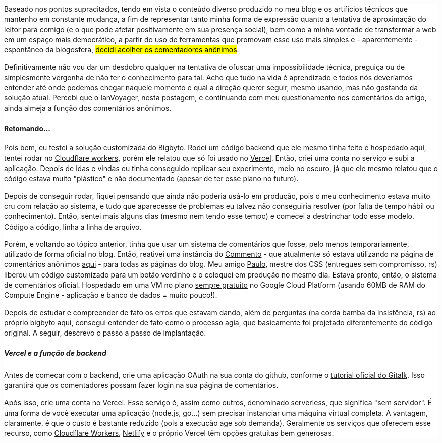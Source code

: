 Baseado nos pontos supracitados, tendo em vista o conteúdo diverso produzido no meu blog e os artifícios técnicos que mantenho em constante mudança, a fim de representar tanto minha forma de expressão quanto a tentativa de aproximação do leitor para comigo (e o que pode afetar positivamente em sua presença social), bem como a minha vontade de transformar a web em um espaço mais democrático, a partir do uso de ferramentas que promovam esse uso mais simples e - aparentemente - espontâneo da blogosfera, <mark>decidi acolher os comentadores anônimos</mark>. 

Definitivamente não vou dar um desdobro qualquer na tentativa de ofuscar uma impossibilidade técnica, preguiça ou de simplesmente vergonha de não ter o conhecimento para tal. Acho que tudo na vida é aprendizado e todos nós deveríamos entender até onde podemos chegar naquele momento e qual a direção querer seguir, mesmo usando, mas não gostando da solução atual. Percebi que o IanVoyager, [nesta postagem](https://lanvoyager.github.io/posts/66a6d538/), e continuando com meu questionamento nos comentários do artigo, ainda almeja a função dos comentários anônimos.

#### Retomando...

Pois bem, eu testei a solução customizada do Bigbyto. Rodei um código backend que ele mesmo tinha feito e hospedado [aqui](https://github.com/xingty/gitalk-anonmously-comment), tentei rodar no [Cloudflare workers](https://workers.cloudflare.com/), porém ele relatou que só foi usado no [Vercel](https://vercel.com). Então, criei uma conta no serviço e subi a aplicação. Depois de idas e vindas eu tinha conseguido replicar seu experimento, meio no escuro, já que ele mesmo relatou que o código estava muito "plástico" e não documentado (apesar de ter esse plano no futuro).

Depois de conseguir rodar, fiquei pensando que ainda não poderia usá-lo em produção, pois o meu conhecimento estava muito cru com relação ao sistema, e tudo que aparecesse de problemas eu talvez não conseguiria resolver (por falta de tempo hábil ou conhecimento). Então, sentei mais alguns dias (mesmo nem tendo esse tempo) e comecei a destrinchar todo esse modelo. Código a código, linha a linha de arquivo. 

Porém, e voltando ao tópico anterior, tinha que usar um sistema de comentários que fosse, pelo menos temporariamente, utilizado de forma oficial no blog. Então, reativei uma instância do [Commento](https://commento.io/) - que atualmente só estava utilizando na página de comentários anônimos [aqui](https://marllus.com/directmsg) - para todas as páginas do blog. Meu amigo [Paulo](https://camelo.info), mestre dos CSS (entregues sem compromisso, rs) liberou um código customizado para um botão verdinho e o coloquei em produção no mesmo dia. Estava pronto, então, o sistema de comentários oficial. Hospedado em uma VM no plano [sempre gratuito](https://cloud.google.com/free/docs/gcp-free-tier) no Google Cloud Platform (usando 60MB de RAM do Compute Engine - aplicação e banco de dados = muito pouco!).

Depois de estudar e compreender de fato os erros que estavam dando, além de perguntas (na corda bamba da insistência, rs) ao próprio bigbyto [aqui](https://github.com/xingty/gitalk-anonmously-comment/issues/1), consegui entender de fato como o processo agia, que basicamente foi projetado diferentemente do código original. A seguir, descrevo o passo a passo de implantação. 

##### Vercel e a função de backend

Antes de começar com o backend, crie uma aplicação OAuth na sua conta do github, conforme o [tutorial oficial do Gitalk](https://github.com/xingty/gitalk#usage). Isso garantirá que os comentadores possam fazer login na sua página de comentários.

Após isso, crie uma conta no [Vercel](https://vercel.com). Esse serviço é, assim como outros, denominado serverless, que significa "sem servidor". É uma forma de você executar uma aplicação (node.js, go...) sem precisar instanciar uma máquina virtual completa. A vantagem, claramente, é que o custo é bastante reduzido (pois a execução age sob demanda). Geralmente os serviços que oferecem esse recurso, como [Cloudflare Workers](https://workers.cloudflare.com/), [Netlify](https://www.netlify.com/products/functions/) e o próprio Vercel têm opções gratuitas bem generosas. 
